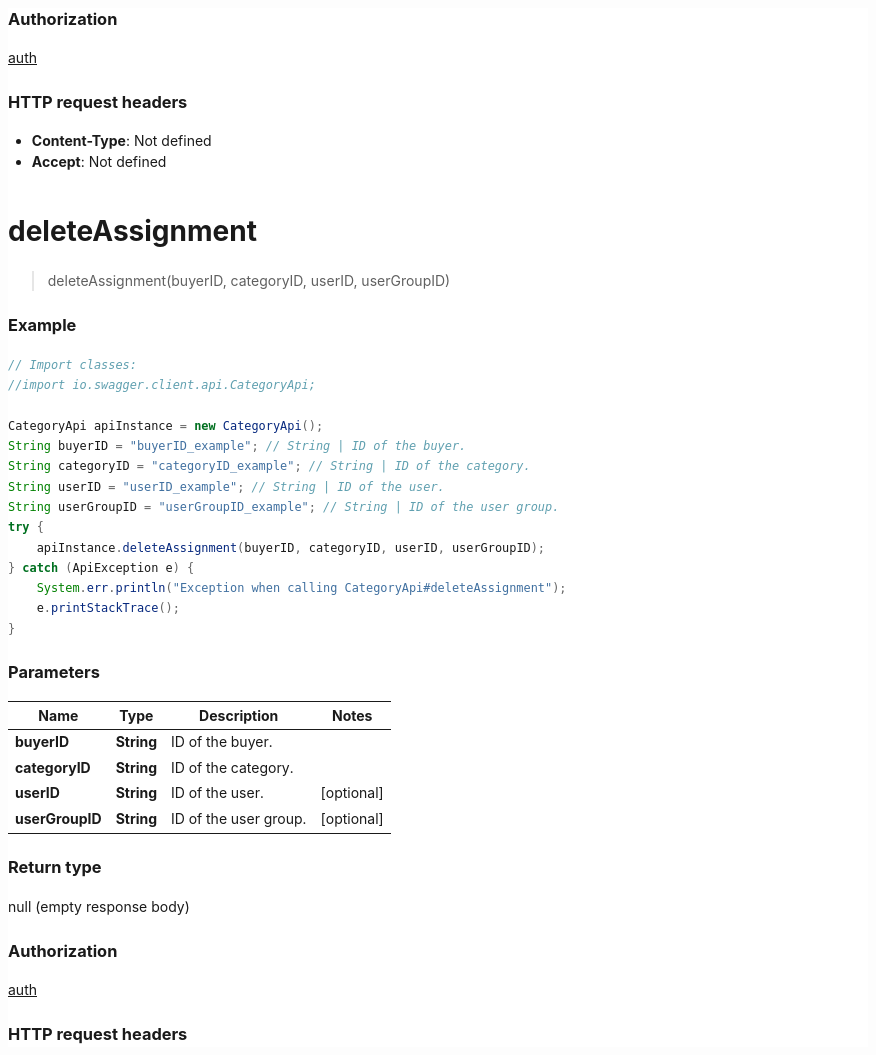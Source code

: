 ### Authorization

[auth](../README.md#auth)

### HTTP request headers

 - **Content-Type**: Not defined
 - **Accept**: Not defined

<a name="deleteAssignment"></a>
# **deleteAssignment**
> deleteAssignment(buyerID, categoryID, userID, userGroupID)



### Example
```java
// Import classes:
//import io.swagger.client.api.CategoryApi;

CategoryApi apiInstance = new CategoryApi();
String buyerID = "buyerID_example"; // String | ID of the buyer.
String categoryID = "categoryID_example"; // String | ID of the category.
String userID = "userID_example"; // String | ID of the user.
String userGroupID = "userGroupID_example"; // String | ID of the user group.
try {
    apiInstance.deleteAssignment(buyerID, categoryID, userID, userGroupID);
} catch (ApiException e) {
    System.err.println("Exception when calling CategoryApi#deleteAssignment");
    e.printStackTrace();
}
```

### Parameters

Name | Type | Description  | Notes
------------- | ------------- | ------------- | -------------
 **buyerID** | **String**| ID of the buyer. |
 **categoryID** | **String**| ID of the category. |
 **userID** | **String**| ID of the user. | [optional]
 **userGroupID** | **String**| ID of the user group. | [optional]

### Return type

null (empty response body)

### Authorization

[auth](../README.md#auth)

### HTTP request headers
